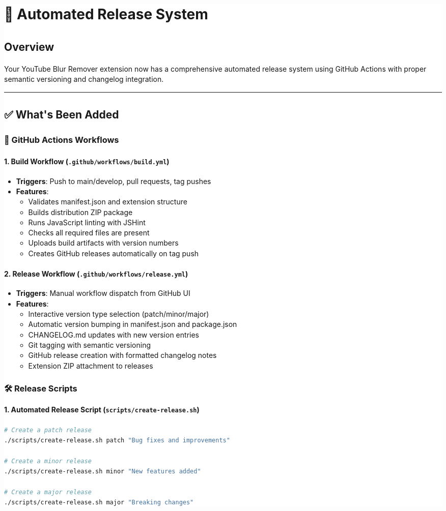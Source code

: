 # 🚀 Automated Release System

## Overview

Your YouTube Blur Remover extension now has a comprehensive automated release system using GitHub Actions with proper semantic versioning and changelog integration.

---

## ✅ What's Been Added

### 🤖 GitHub Actions Workflows

#### 1. **Build Workflow** (`.github/workflows/build.yml`)

- **Triggers**: Push to main/develop, pull requests, tag pushes
- **Features**:
  - Validates manifest.json and extension structure
  - Builds distribution ZIP package
  - Runs JavaScript linting with JSHint
  - Checks all required files are present
  - Uploads build artifacts with version numbers
  - Creates GitHub releases automatically on tag push

#### 2. **Release Workflow** (`.github/workflows/release.yml`)

- **Triggers**: Manual workflow dispatch from GitHub UI
- **Features**:
  - Interactive version type selection (patch/minor/major)
  - Automatic version bumping in manifest.json and package.json
  - CHANGELOG.md updates with new version entries
  - Git tagging with semantic versioning
  - GitHub release creation with formatted changelog notes
  - Extension ZIP attachment to releases

### 🛠️ Release Scripts

#### 1. **Automated Release Script** (`scripts/create-release.sh`)

```bash
# Create a patch release
./scripts/create-release.sh patch "Bug fixes and improvements"

# Create a minor release
./scripts/create-release.sh minor "New features added"

# Create a major release
./scripts/create-release.sh major "Breaking changes"
```
